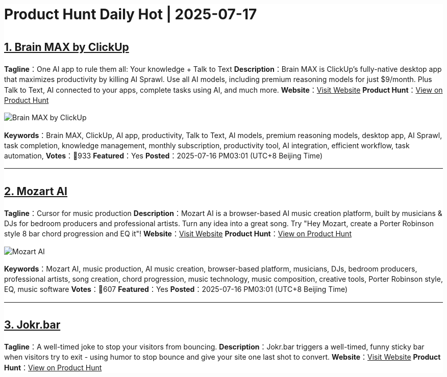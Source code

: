 # Product Hunt Daily Hot | 2025-07-17

## [1. Brain MAX by ClickUp](https://www.producthunt.com/products/clickup?utm_campaign=producthunt-api&utm_medium=api-v2&utm_source=Application%3A+phdata+%28ID%3A+183397%29)
**Tagline**：One AI app to rule them all: Your knowledge + Talk to Text 
**Description**：Brain MAX is ClickUp’s fully-native desktop app that maximizes productivity by killing AI Sprawl. Use all AI models, including premium reasoning models for just $9/month. Plus Talk to Text, AI connected to your apps, complete tasks using AI, and much more.
**Website**：[Visit Website](https://www.producthunt.com/r/VZ636VFIIAAJ3Q?utm_campaign=producthunt-api&utm_medium=api-v2&utm_source=Application%3A+phdata+%28ID%3A+183397%29)
**Product Hunt**：[View on Product Hunt](https://www.producthunt.com/products/clickup?utm_campaign=producthunt-api&utm_medium=api-v2&utm_source=Application%3A+phdata+%28ID%3A+183397%29)

![Brain MAX by ClickUp]()

**Keywords**：Brain MAX, ClickUp, AI app, productivity, Talk to Text, AI models, premium reasoning models, desktop app, AI Sprawl, task completion, knowledge management, monthly subscription, productivity tool, AI integration, efficient workflow, task automation,
**Votes**：🔺933
**Featured**：Yes
**Posted**：2025-07-16 PM03:01 (UTC+8 Beijing Time)

---

## [2. Mozart AI](https://www.producthunt.com/products/mozart-ai?utm_campaign=producthunt-api&utm_medium=api-v2&utm_source=Application%3A+phdata+%28ID%3A+183397%29)
**Tagline**：Cursor for music production
**Description**：Mozart AI is a browser-based AI music creation platform, built by musicians & DJs for bedroom producers and professional artists. Turn any idea into a great song. Try "Hey Mozart, create a Porter Robinson style 8 bar chord progression and EQ it"!
**Website**：[Visit Website](https://www.producthunt.com/r/BJSHFUWZJRO4Z6?utm_campaign=producthunt-api&utm_medium=api-v2&utm_source=Application%3A+phdata+%28ID%3A+183397%29)
**Product Hunt**：[View on Product Hunt](https://www.producthunt.com/products/mozart-ai?utm_campaign=producthunt-api&utm_medium=api-v2&utm_source=Application%3A+phdata+%28ID%3A+183397%29)

![Mozart AI]()

**Keywords**：Mozart AI, music production, AI music creation, browser-based platform, musicians, DJs, bedroom producers, professional artists, song creation, chord progression, music technology, music composition, creative tools, Porter Robinson style, EQ, music software
**Votes**：🔺607
**Featured**：Yes
**Posted**：2025-07-16 PM03:01 (UTC+8 Beijing Time)

---

## [3. Jokr.bar](https://www.producthunt.com/products/jokr-bar?utm_campaign=producthunt-api&utm_medium=api-v2&utm_source=Application%3A+phdata+%28ID%3A+183397%29)
**Tagline**：A well-timed joke to stop your visitors from bouncing.
**Description**：Jokr.bar triggers a well-timed, funny sticky bar when visitors try to exit - using humor to stop bounce and give your site one last shot to convert.
**Website**：[Visit Website](https://www.producthunt.com/r/MEU4UK3FTLQQU3?utm_campaign=producthunt-api&utm_medium=api-v2&utm_source=Application%3A+phdata+%28ID%3A+183397%29)
**Product Hunt**：[View on Product Hunt](https://www.producthunt.com/products/jokr-bar?utm_campaign=producthunt-api&utm_medium=api-v2&utm_source=Application%3A+phdata+%28ID%3A+183397%29)
